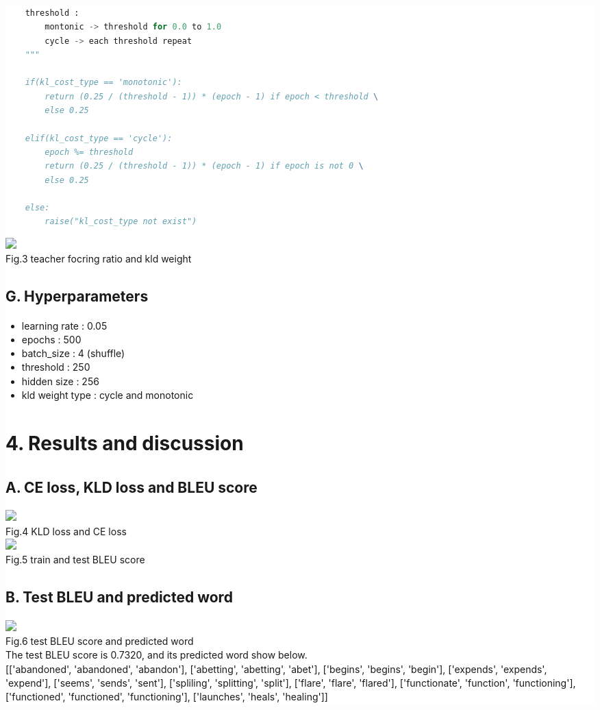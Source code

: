 ```python
    threshold :
        montonic -> threshold for 0.0 to 1.0
        cycle -> each threshold repeat
    """

    if(kl_cost_type == 'monotonic'):
        return (0.25 / (threshold - 1)) * (epoch - 1) if epoch < threshold \
        else 0.25

    elif(kl_cost_type == 'cycle'):
        epoch %= threshold 
        return (0.25 / (threshold - 1)) * (epoch - 1) if epoch is not 0 \
        else 0.25

    else:
        raise("kl_cost_type not exist")
```
![](https://i.imgur.com/RiBrnsG.png)
\
Fig.3 teacher focring ratio and kld weight

## G. Hyperparameters

* learning rate : 0.05
* epochs : 500
* batch_size : 4 (shuffle)
* threshold : 250
* hidden size : 256
* kld weight type : cycle and monotonic

# 4. Results and discussion

## A. CE loss, KLD loss and BLEU score

![](https://i.imgur.com/WNjgD7a.png)\
Fig.4 KLD loss and CE loss
\
![](https://i.imgur.com/cW0G81x.png)\
Fig.5 train and test BLEU score

## B. Test BLEU and predicted word
![](https://i.imgur.com/9mCLRpk.png)\
Fig.6 test BLEU score and predicted word
\
The test BLEU score is 0.7320, and its predicted word show below.
\
[['abandoned', 'abandoned', 'abandon'], ['abetting', 'abetting', 'abet'], ['begins', 'begins', 'begin'], ['expends', 'expends', 'expend'], ['seems', 'sends', 'sent'], ['spliling', 'splitting', 'split'], ['flare', 'flare', 'flared'], ['functionate', 'function', 'functioning'], ['functioned', 'functioned', 'functioning'], ['launches', 'heals', 'healing']]
